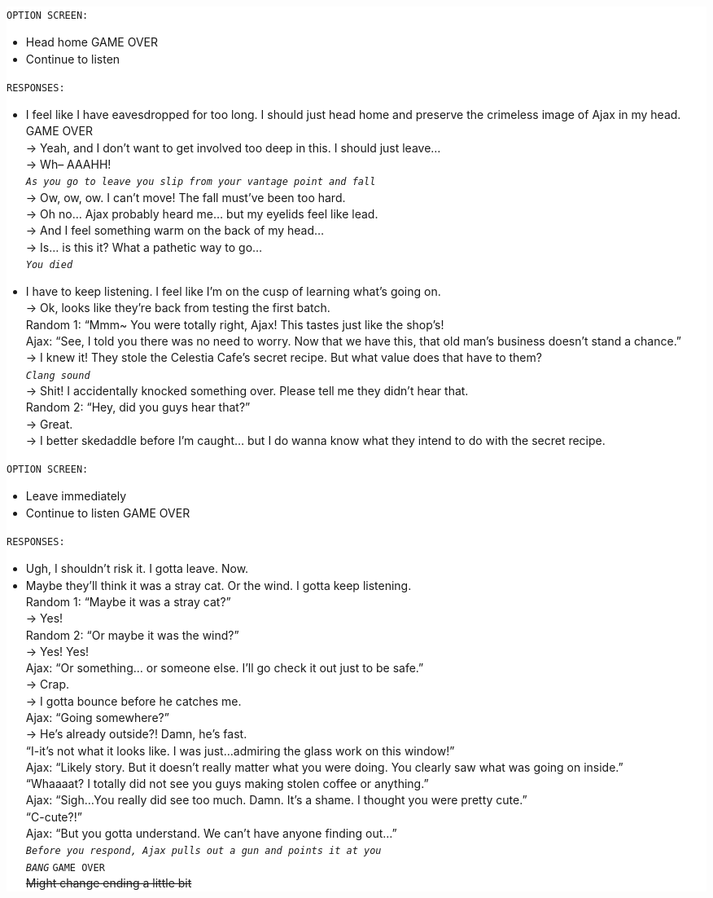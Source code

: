 `OPTION SCREEN:`  
  - Head home GAME OVER  
  - Continue to listen  
  
`RESPONSES: ` 
  - I feel like I have eavesdropped for too long. I should just head home and preserve the crimeless image of Ajax in my head. GAME OVER  
    -> Yeah, and I don’t want to get involved too deep in this. I should just leave…  
    -> Wh– AAAHH!  
    *`As you go to leave you slip from your vantage point and fall`*  
    -> Ow, ow, ow. I can’t move! The fall must’ve been too hard.  
    -> Oh no… Ajax probably heard me… but my eyelids feel like lead.  
    -> And I feel something warm on the back of my head…  
    -> Is… is this it? What a pathetic way to go…  
    *`You died`*  

  - I have to keep listening. I feel like I’m on the cusp of learning what’s going on.  
    -> Ok, looks like they’re back from testing the first batch.  
    Random 1: “Mmm~ You were totally right, Ajax! This tastes just like the shop’s!  
    Ajax: “See, I told you there was no need to worry. Now that we have this, that old man’s business doesn’t stand a chance.”  
    -> I knew it! They stole the Celestia Cafe’s secret recipe. But what value does that have to them?  
    *`Clang sound`*  
    -> Shit! I accidentally knocked something over. Please tell me they didn’t hear that.  
    Random 2: “Hey, did you guys hear that?”  
    -> Great.  
    -> I better skedaddle before I’m caught… but I do wanna know what they intend to do with the secret recipe.  

`OPTION SCREEN:`  
  - Leave immediately  
  - Continue to listen GAME OVER  

`RESPONSES:`  
  - Ugh, I shouldn’t risk it. I gotta leave. Now.  
  - Maybe they’ll think it was a stray cat. Or the wind. I gotta keep listening.  
    Random 1: “Maybe it was a stray cat?”  
    -> Yes!  
    Random 2: “Or maybe it was the wind?”  
    -> Yes! Yes!  
    Ajax: “Or something… or someone else. I’ll go check it out just to be safe.”  
    -> Crap.  
    -> I gotta bounce before he catches me.  
    Ajax: “Going somewhere?”  
    -> He’s already outside?! Damn, he’s fast.  
    “I-it’s not what it looks like. I was just…admiring the glass work on this window!”  
    Ajax: “Likely story. But it doesn’t really matter what you were doing. You clearly saw what was going on inside.”  
    “Whaaaat? I totally did not see you guys making stolen coffee or anything.”  
    Ajax: “Sigh…You really did see too much. Damn. It’s a shame. I thought you were pretty cute.”  
    “C-cute?!”  
    Ajax: “But you gotta understand. We can’t have anyone finding out…”  
    *`Before you respond, Ajax pulls out a gun and points it at you`*  
    *`BANG`* `GAME OVER`  
    ~~Might change ending a little bit~~  
